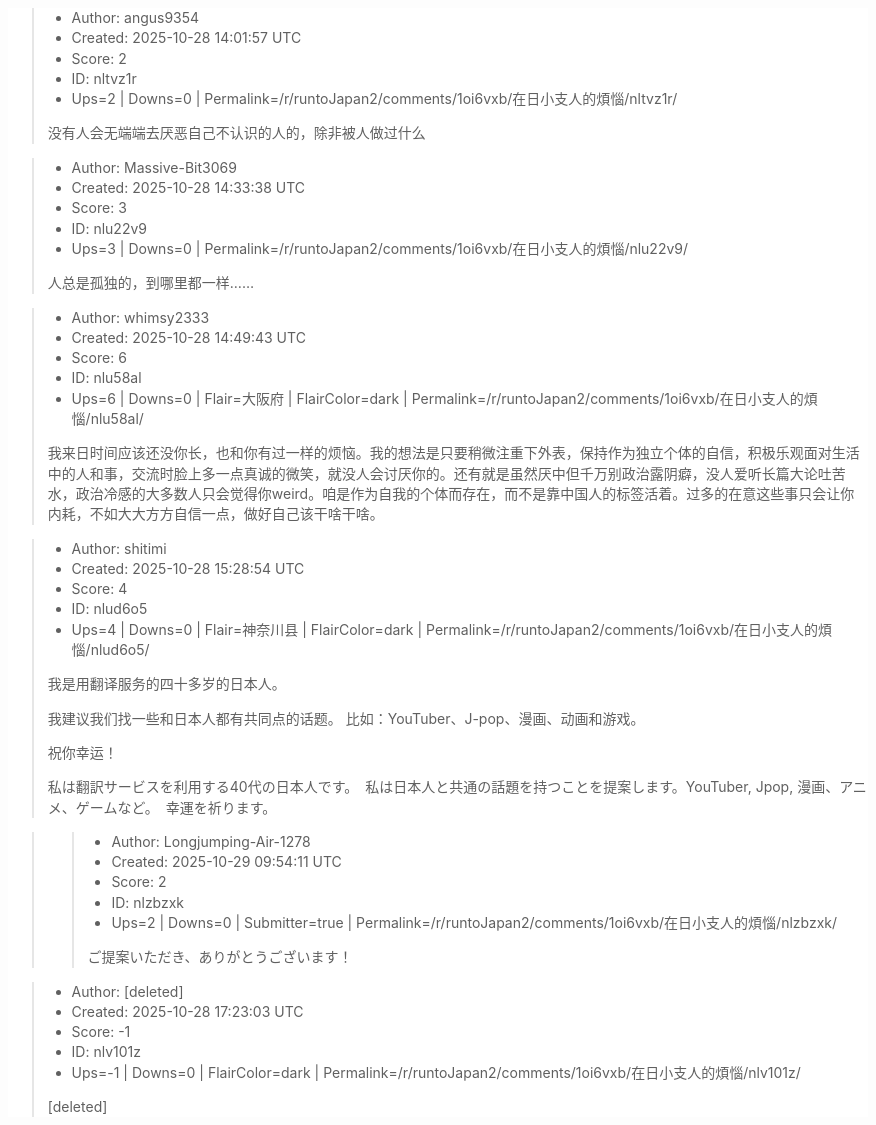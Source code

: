 > - Author: angus9354
> - Created: 2025-10-28 14:01:57 UTC
> - Score: 2
> - ID: nltvz1r
> - Ups=2 | Downs=0 | Permalink=/r/runtoJapan2/comments/1oi6vxb/在日小支人的煩惱/nltvz1r/
>
> 没有人会无端端去厌恶自己不认识的人的，除非被人做过什么

> - Author: Massive-Bit3069
> - Created: 2025-10-28 14:33:38 UTC
> - Score: 3
> - ID: nlu22v9
> - Ups=3 | Downs=0 | Permalink=/r/runtoJapan2/comments/1oi6vxb/在日小支人的煩惱/nlu22v9/
>
> 人总是孤独的，到哪里都一样……

> - Author: whimsy2333
> - Created: 2025-10-28 14:49:43 UTC
> - Score: 6
> - ID: nlu58al
> - Ups=6 | Downs=0 | Flair=大阪府 | FlairColor=dark | Permalink=/r/runtoJapan2/comments/1oi6vxb/在日小支人的煩惱/nlu58al/
>
> 我来日时间应该还没你长，也和你有过一样的烦恼。我的想法是只要稍微注重下外表，保持作为独立个体的自信，积极乐观面对生活中的人和事，交流时脸上多一点真诚的微笑，就没人会讨厌你的。还有就是虽然厌中但千万别政治露阴癖，没人爱听长篇大论吐苦水，政治冷感的大多数人只会觉得你weird。咱是作为自我的个体而存在，而不是靠中国人的标签活着。过多的在意这些事只会让你内耗，不如大大方方自信一点，做好自己该干啥干啥。

> - Author: shitimi
> - Created: 2025-10-28 15:28:54 UTC
> - Score: 4
> - ID: nlud6o5
> - Ups=4 | Downs=0 | Flair=神奈川县 | FlairColor=dark | Permalink=/r/runtoJapan2/comments/1oi6vxb/在日小支人的煩惱/nlud6o5/
>
> 我是用翻译服务的四十多岁的日本人。
> 
> 我建议我们找一些和日本人都有共同点的话题。 比如：YouTuber、J-pop、漫画、动画和游戏。
> 
> 祝你幸运！  
> 
> 
> 私は翻訳サービスを利用する40代の日本人です。　私は日本人と共通の話題を持つことを提案します。YouTuber, Jpop, 漫画、アニメ、ゲームなど。　幸運を祈ります。

>> - Author: Longjumping-Air-1278
>> - Created: 2025-10-29 09:54:11 UTC
>> - Score: 2
>> - ID: nlzbzxk
>> - Ups=2 | Downs=0 | Submitter=true | Permalink=/r/runtoJapan2/comments/1oi6vxb/在日小支人的煩惱/nlzbzxk/
>>
>> ご提案いただき、ありがとうございます！

> - Author: [deleted]
> - Created: 2025-10-28 17:23:03 UTC
> - Score: -1
> - ID: nlv101z
> - Ups=-1 | Downs=0 | FlairColor=dark | Permalink=/r/runtoJapan2/comments/1oi6vxb/在日小支人的煩惱/nlv101z/
>
> [deleted]
